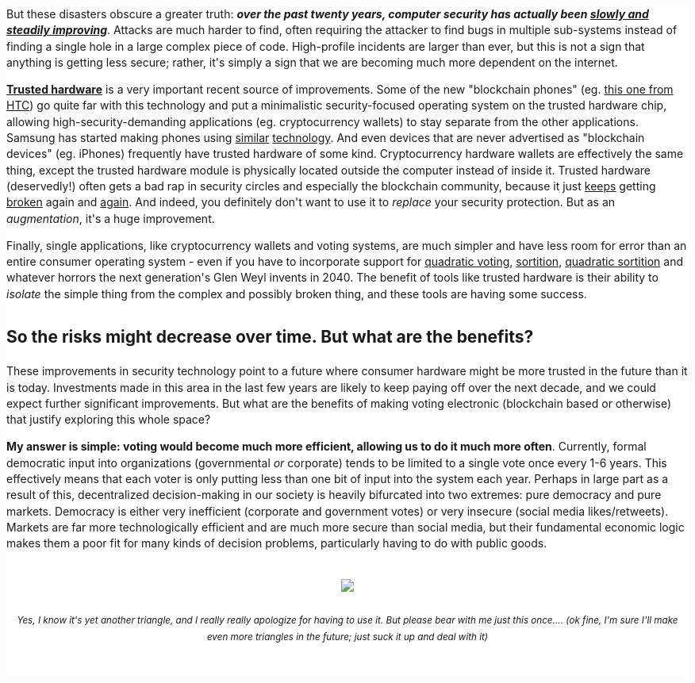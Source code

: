 But these disasters obscure a greater truth: **_over the past twenty years, computer security has actually been [slowly and steadily improving](https://www.infosecurity-magazine.com/opinions/cybersecurity-getting-better-worse/)_**. Attacks are much harder to find, often requiring the attacker to find bugs in multiple sub-systems instead of finding a single hole in a large complex piece of code. High-profile incidents are larger than ever, but this is not a sign that anything is getting less secure; rather, it's simply a sign that we are becoming much more dependent on the internet.

**[Trusted hardware](https://link.springer.com/referenceworkentry/10.1007%2F978-0-387-39940-9_1491)** is a very important recent source of improvements. Some of the new "blockchain phones" (eg. [this one from HTC](https://www.htcexodus.com/mea-en/cryptophone/exodus1s/)) go quite far with this technology and put a minimalistic security-focused operating system on the trusted hardware chip, allowing high-security-demanding applications (eg. cryptocurrency wallets) to stay separate from the other applications. Samsung has started making phones using [similar](https://pixelplex.io/blog/what-is-samsung-blockchain-keystore/) [technology](https://www.samsung.com/us/business/solutions/samsung-knox/). And even devices that are never advertised as "blockchain devices" (eg. iPhones) frequently have trusted hardware of some kind. Cryptocurrency hardware wallets are effectively the same thing, except the trusted hardware module is physically located outside the computer instead of inside it. Trusted hardware (deservedly!) often gets a bad rap in security circles and especially the blockchain community, because it just [keeps](https://arstechnica.com/information-technology/2020/03/hackers-can-steal-secret-data-stored-in-intels-sgx-secure-enclave/) getting [broken](https://techmonitor.ai/techonology/cybersecurity/intel-sgx-plundervolt-attack) again and [again](https://www.theregister.com/2020/11/14/intel_sgx_physical_security/). And indeed, you definitely don't want to use it to _replace_ your security protection. But as an _augmentation_, it's a huge improvement.

Finally, single applications, like cryptocurrency wallets and voting systems, are much simpler and have less room for error than an entire consumer operating system - even if you have to incorporate support for [quadratic voting](https://vitalik.ca/general/2019/12/07/quadratic.html), [sortition](https://en.wikipedia.org/wiki/Sortition), [quadratic sortition](https://ethresear.ch/t/quadratic-voting-with-sortition/6065) and whatever horrors the next generation's Glen Weyl invents in 2040. The benefit of tools like trusted hardware is their ability to _isolate_ the simple thing from the complex and possibly broken thing, and these tools are having some success.

## So the risks might decrease over time. But what are the benefits?

These improvements in security technology point to a future where consumer hardware might be more trusted in the future than it is today. Investments made in this area in the last few years are likely to keep paying off over the next decade, and we could expect further significant improvements. But what are the benefits of making voting electronic (blockchain based or otherwise) that justify exploring this whole space?

**My answer is simple: voting would become much more efficient, allowing us to do it much more often**. Currently, formal democratic input into organizations (governmental _or_ corporate) tends to be limited to a single vote once every 1-6 years. This effectively means that each voter is only putting less than one bit of input into the system each year. Perhaps in large part as a result of this, decentralized decision-making in our society is heavily bifurcated into two extremes: pure democracy and pure markets. Democracy is either very inefficient (corporate and government votes) or very insecure (social media likes/retweets). Markets are far more technologically efficient and are much more secure than social media, but their fundamental economic logic makes them a poor fit for many kinds of decision problems, particularly having to do with public goods.

<center><br>
<img src="../../../../images/voting2-files/triangle.png" class="padded" /><br><br>
<i><small>Yes, I know it's yet another triangle, and I really really apologize for having to use it. But please bear with me just this once.... (ok fine, I'm sure I'll make even more triangles in the future; just suck it up and deal with it)</small></i>
</center><br><br>
